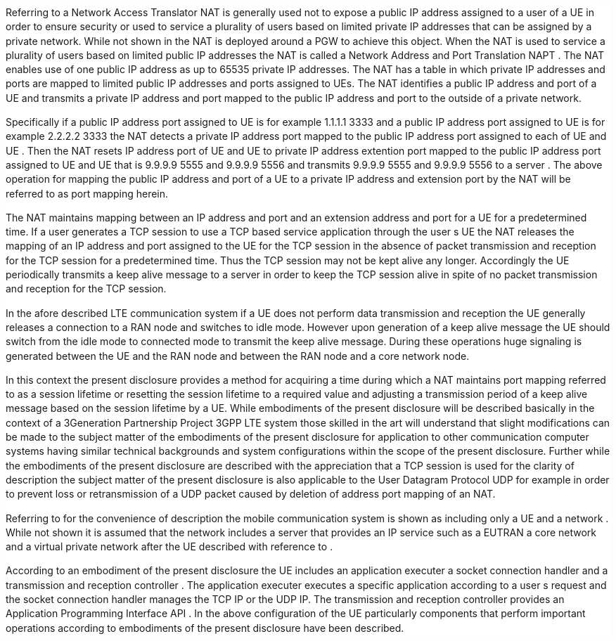 Referring to a Network Access Translator NAT is generally used not to expose a public IP address assigned to a user of a UE in order to ensure security or used to service a plurality of users based on limited private IP addresses that can be assigned by a private network. While not shown in the NAT is deployed around a PGW to achieve this object. When the NAT is used to service a plurality of users based on limited public IP addresses the NAT is called a Network Address and Port Translation NAPT . The NAT enables use of one public IP address as up to 65535 private IP addresses. The NAT has a table in which private IP addresses and ports are mapped to limited public IP addresses and ports assigned to UEs. The NAT identifies a public IP address and port of a UE and transmits a private IP address and port mapped to the public IP address and port to the outside of a private network.

Specifically if a public IP address port assigned to UE is for example 1.1.1.1 3333 and a public IP address port assigned to UE is for example 2.2.2.2 3333 the NAT detects a private IP address port mapped to the public IP address port assigned to each of UE and UE . Then the NAT resets IP address port of UE and UE to private IP address extention port mapped to the public IP address port assigned to UE and UE that is 9.9.9.9 5555 and 9.9.9.9 5556 and transmits 9.9.9.9 5555 and 9.9.9.9 5556 to a server . The above operation for mapping the public IP address and port of a UE to a private IP address and extension port by the NAT will be referred to as port mapping herein.

The NAT maintains mapping between an IP address and port and an extension address and port for a UE for a predetermined time. If a user generates a TCP session to use a TCP based service application through the user s UE the NAT releases the mapping of an IP address and port assigned to the UE for the TCP session in the absence of packet transmission and reception for the TCP session for a predetermined time. Thus the TCP session may not be kept alive any longer. Accordingly the UE periodically transmits a keep alive message to a server in order to keep the TCP session alive in spite of no packet transmission and reception for the TCP session.

In the afore described LTE communication system if a UE does not perform data transmission and reception the UE generally releases a connection to a RAN node and switches to idle mode. However upon generation of a keep alive message the UE should switch from the idle mode to connected mode to transmit the keep alive message. During these operations huge signaling is generated between the UE and the RAN node and between the RAN node and a core network node.

In this context the present disclosure provides a method for acquiring a time during which a NAT maintains port mapping referred to as a session lifetime or resetting the session lifetime to a required value and adjusting a transmission period of a keep alive message based on the session lifetime by a UE. While embodiments of the present disclosure will be described basically in the context of a 3Generation Partnership Project 3GPP LTE system those skilled in the art will understand that slight modifications can be made to the subject matter of the embodiments of the present disclosure for application to other communication computer systems having similar technical backgrounds and system configurations within the scope of the present disclosure. Further while the embodiments of the present disclosure are described with the appreciation that a TCP session is used for the clarity of description the subject matter of the present disclosure is also applicable to the User Datagram Protocol UDP for example in order to prevent loss or retransmission of a UDP packet caused by deletion of address port mapping of an NAT.

Referring to for the convenience of description the mobile communication system is shown as including only a UE and a network . While not shown it is assumed that the network includes a server that provides an IP service such as a EUTRAN a core network and a virtual private network after the UE described with reference to .

According to an embodiment of the present disclosure the UE includes an application executer a socket connection handler and a transmission and reception controller . The application executer executes a specific application according to a user s request and the socket connection handler manages the TCP IP or the UDP IP. The transmission and reception controller provides an Application Programming Interface API . In the above configuration of the UE particularly components that perform important operations according to embodiments of the present disclosure have been described.
